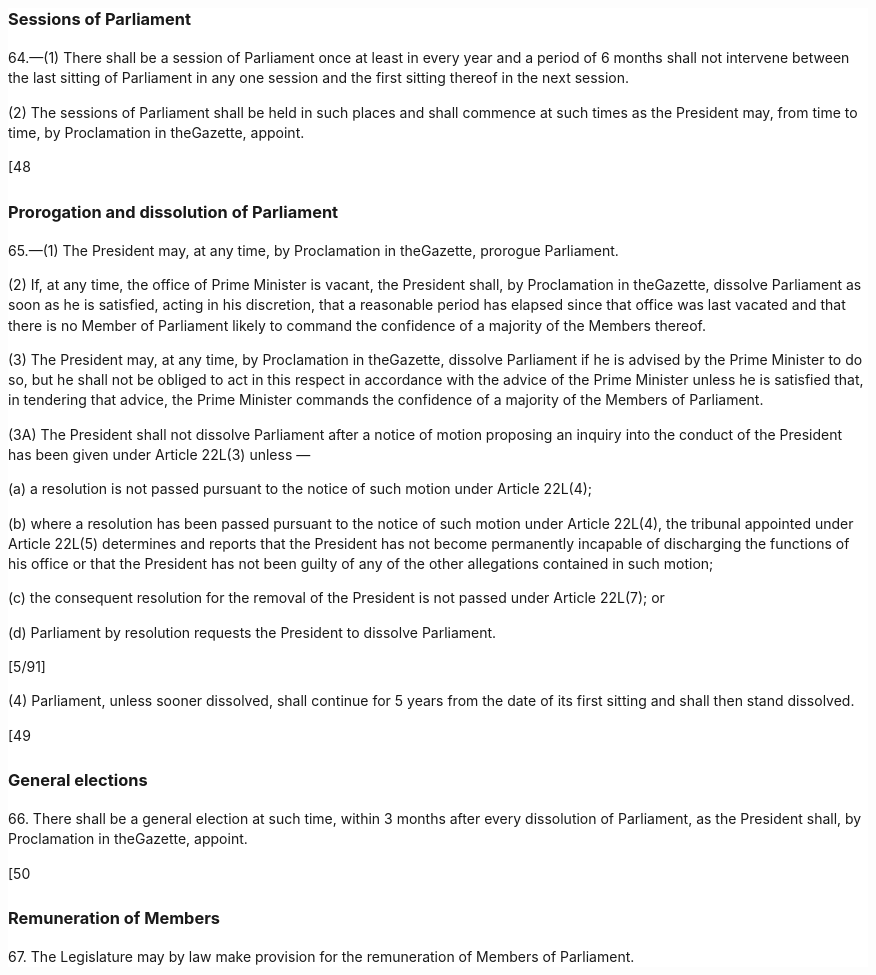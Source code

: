 ### Sessions of Parliament

64\.—(1) There shall be a session of Parliament once at least in every year and a period of 6 months shall not intervene between the last sitting of Parliament in any one session and the first sitting thereof in the next session.

(2) The sessions of Parliament shall be held in such places and shall commence at such times as the President may, from time to time, by Proclamation in theGazette, appoint.

[48

### Prorogation and dissolution of Parliament

65\.—(1) The President may, at any time, by Proclamation in theGazette, prorogue Parliament.

(2) If, at any time, the office of Prime Minister is vacant, the President shall, by Proclamation in theGazette, dissolve Parliament as soon as he is satisfied, acting in his discretion, that a reasonable period has elapsed since that office was last vacated and that there is no Member of Parliament likely to command the confidence of a majority of the Members thereof.

(3) The President may, at any time, by Proclamation in theGazette, dissolve Parliament if he is advised by the Prime Minister to do so, but he shall not be obliged to act in this respect in accordance with the advice of the Prime Minister unless he is satisfied that, in tendering that advice, the Prime Minister commands the confidence of a majority of the Members of Parliament.

(3A) The President shall not dissolve Parliament after a notice of motion proposing an inquiry into the conduct of the President has been given under Article 22L(3) unless —

(a) a resolution is not passed pursuant to the notice of such motion under Article 22L(4);

(b) where a resolution has been passed pursuant to the notice of such motion under Article 22L(4), the tribunal appointed under Article 22L(5) determines and reports that the President has not become permanently incapable of discharging the functions of his office or that the President has not been guilty of any of the other allegations contained in such motion;

(c) the consequent resolution for the removal of the President is not passed under Article 22L(7); or

(d) Parliament by resolution requests the President to dissolve Parliament.

[5/91]

(4) Parliament, unless sooner dissolved, shall continue for 5 years from the date of its first sitting and shall then stand dissolved.

[49

### General elections

66\. There shall be a general election at such time, within 3 months after every dissolution of Parliament, as the President shall, by Proclamation in theGazette, appoint.

[50

### Remuneration of Members

67\. The Legislature may by law make provision for the remuneration of Members of Parliament.
